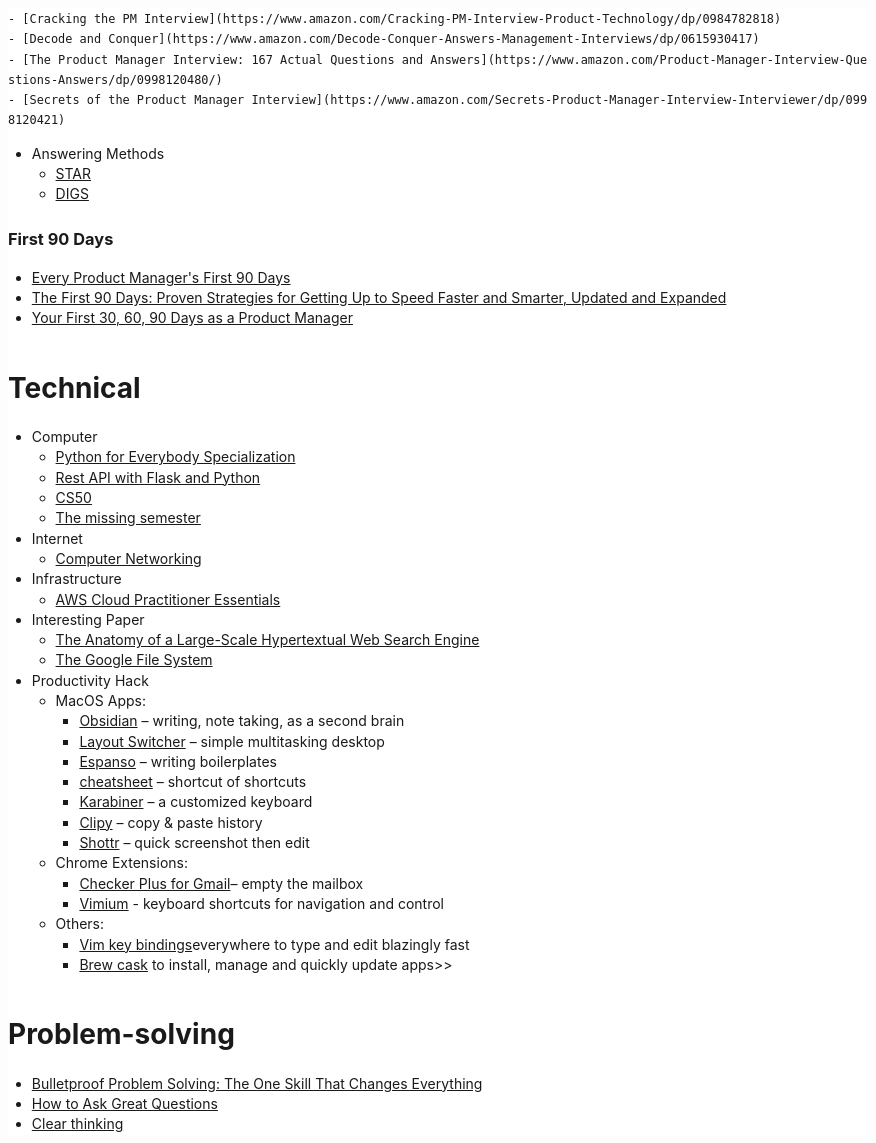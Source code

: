 	- [Cracking the PM Interview](https://www.amazon.com/Cracking-PM-Interview-Product-Technology/dp/0984782818)
	- [Decode and Conquer](https://www.amazon.com/Decode-Conquer-Answers-Management-Interviews/dp/0615930417)
	- [The Product Manager Interview: 167 Actual Questions and Answers](https://www.amazon.com/Product-Manager-Interview-Questions-Answers/dp/0998120480/)
	- [Secrets of the Product Manager Interview](https://www.amazon.com/Secrets-Product-Manager-Interview-Interviewer/dp/0998120421)
- Answering Methods
	- [STAR](https://www.indeed.com/career-advice/interviewing/how-to-use-the-star-interview-response-technique)
	- [DIGS](https://www.lewis-lin.com/blog/2019/9/16/what-is-the-digs-method)
### First 90 Days
- [Every Product Manager's First 90 Days](https://www.amazon.com/Every-Product-Managers-First-Days/dp/B08LNNT245)
- [The First 90 Days: Proven Strategies for Getting Up to Speed Faster and Smarter, Updated and Expanded](https://www.amazon.com/First-90-Days-Strategies-Expanded/dp/1422188612)
- [Your First 30, 60, 90 Days as a Product Manager](https://www.tryexponent.com/blog/first-30-60-90-days-product-manager)

# Technical
- Computer
	- [Python for Everybody Specialization](<https://www.coursera.org/specializations/python>)
	- [Rest API with Flask and Python](<https://www.udemy.com/course/rest-api-flask-and-python/>)
	- [CS50](<https://www.edx.org/cs50>)
	- [The missing semester](<https://missing.csail.mit.edu/>)
- Internet
	- [Computer Networking](https://gaia.cs.umass.edu/kurose_ross/online_lectures.htm) 
- Infrastructure
	- [AWS Cloud Practitioner Essentials](%3Chttps://explore.skillbuilder.aws/learn/course/external/view/elearning/134/aws-cloud-practitioner-essentials%3E)
- Interesting Paper
	- [The Anatomy of a Large-Scale Hypertextual Web Search Engine](https://research.google/pubs/the-anatomy-of-a-large-scale-hypertextual-web-search-engine/)
	- [The Google File System](https://static.googleusercontent.com/media/research.google.com/en//archive/gfs-sosp2003.pdf)
- Productivity Hack
	- MacOS Apps:  
		- [Obsidian](https://obsidian.md/) – writing, note taking, as a second brain  
		- [Layout Switcher](https://www.producthunt.com/products/layout-switcher) – simple multitasking desktop  
		- [Espanso](https://espanso.org/) – writing boilerplates  
		- [cheatsheet](https://cheatsheet-mac.en.softonic.com/mac) – shortcut of shortcuts  
		- [Karabiner](https://karabiner-elements.pqrs.org/) – a customized keyboard  
		- [Clipy](https://github.com/Clipy/Clipy) – copy & paste history  
		- [Shottr](https://shottr.cc/) – quick screenshot then edit  
	- Chrome Extensions:  
		- [Checker Plus for Gmail](https://chromewebstore.google.com/detail/checker-plus-for-gmail/oeopbcgkkoapgobdbedcemjljbihmemj)– empty the mailbox  
		- [Vimium](https://chromewebstore.google.com/detail/vimium/dbepggeogbaibhgnhhndojpepiihcmeb) - keyboard shortcuts for navigation and control  
	- Others:  
		- [Vim key bindings](https://vim.rtorr.com/)everywhere to type and edit blazingly fast
		- [Brew cask](https://formulae.brew.sh/cask/) to install, manage and quickly update apps>>
# Problem-solving
- [Bulletproof Problem Solving: The One Skill That Changes Everything](<https://www.amazon.com/Bulletproof-Problem-Solving-Changes-Everything/dp/1119553024>) 
- [How to Ask Great Questions](https://hbr.org/2018/05/the-surprising-power-of-questions) 
- [Clear thinking](https://www.amazon.com/Clear-Thinking-Turning-Ordinary-Extraordinary-ebook/dp/B0BRMPJ8DR)